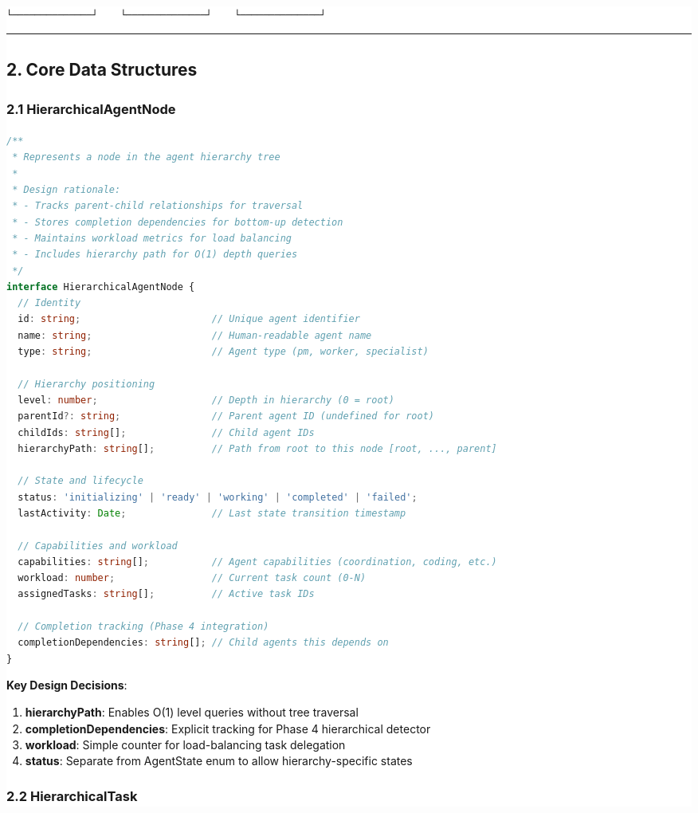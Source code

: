 ```typescript
└──────────────┘    └──────────────┘    └──────────────┘
```

---

## 2. Core Data Structures

### 2.1 HierarchicalAgentNode

```typescript
/**
 * Represents a node in the agent hierarchy tree
 *
 * Design rationale:
 * - Tracks parent-child relationships for traversal
 * - Stores completion dependencies for bottom-up detection
 * - Maintains workload metrics for load balancing
 * - Includes hierarchy path for O(1) depth queries
 */
interface HierarchicalAgentNode {
  // Identity
  id: string;                       // Unique agent identifier
  name: string;                     // Human-readable agent name
  type: string;                     // Agent type (pm, worker, specialist)

  // Hierarchy positioning
  level: number;                    // Depth in hierarchy (0 = root)
  parentId?: string;                // Parent agent ID (undefined for root)
  childIds: string[];               // Child agent IDs
  hierarchyPath: string[];          // Path from root to this node [root, ..., parent]

  // State and lifecycle
  status: 'initializing' | 'ready' | 'working' | 'completed' | 'failed';
  lastActivity: Date;               // Last state transition timestamp

  // Capabilities and workload
  capabilities: string[];           // Agent capabilities (coordination, coding, etc.)
  workload: number;                 // Current task count (0-N)
  assignedTasks: string[];          // Active task IDs

  // Completion tracking (Phase 4 integration)
  completionDependencies: string[]; // Child agents this depends on
}
```

**Key Design Decisions**:
1. **hierarchyPath**: Enables O(1) level queries without tree traversal
2. **completionDependencies**: Explicit tracking for Phase 4 hierarchical detector
3. **workload**: Simple counter for load-balancing task delegation
4. **status**: Separate from AgentState enum to allow hierarchy-specific states

### 2.2 HierarchicalTask
